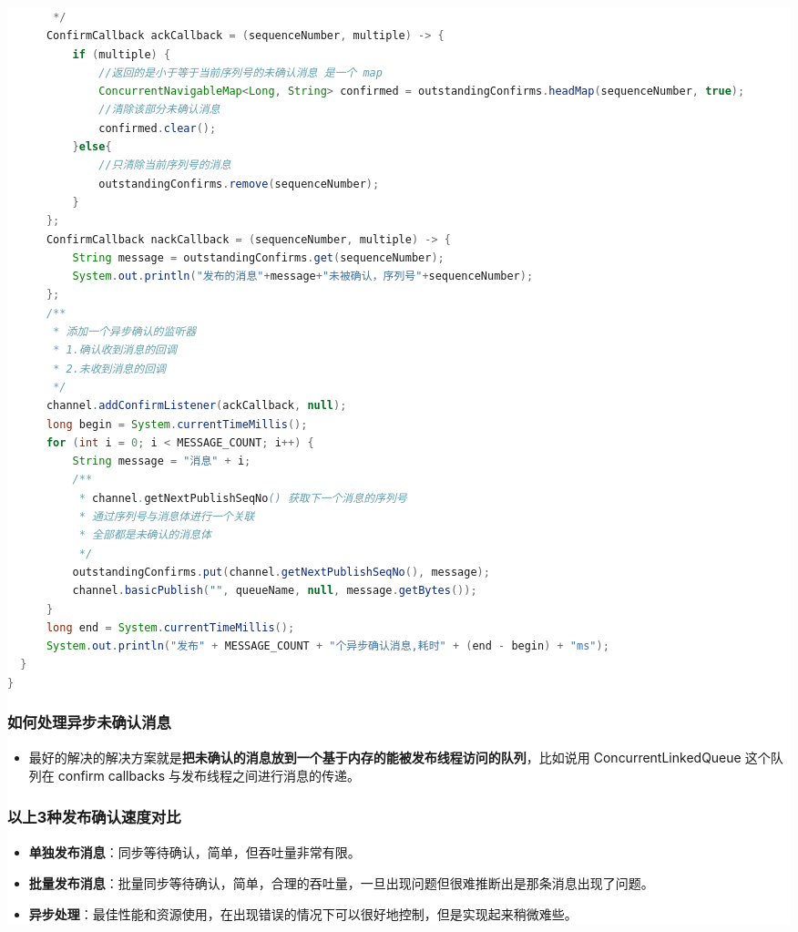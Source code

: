   ```java
  		 */
  		ConfirmCallback ackCallback = (sequenceNumber, multiple) -> {
  			if (multiple) {
  				//返回的是小于等于当前序列号的未确认消息 是一个 map
  				ConcurrentNavigableMap<Long, String> confirmed = outstandingConfirms.headMap(sequenceNumber, true);
  				//清除该部分未确认消息
  				confirmed.clear();
  			}else{
  				//只清除当前序列号的消息
  				outstandingConfirms.remove(sequenceNumber);
  			}
  		};
  		ConfirmCallback nackCallback = (sequenceNumber, multiple) -> {
  			String message = outstandingConfirms.get(sequenceNumber);
  			System.out.println("发布的消息"+message+"未被确认，序列号"+sequenceNumber);
  		};
  		/**
  		 * 添加一个异步确认的监听器
  		 * 1.确认收到消息的回调
  		 * 2.未收到消息的回调
  		 */
  		channel.addConfirmListener(ackCallback, null);
  		long begin = System.currentTimeMillis();
  		for (int i = 0; i < MESSAGE_COUNT; i++) {
  			String message = "消息" + i;
  			/**
  			 * channel.getNextPublishSeqNo() 获取下一个消息的序列号
  			 * 通过序列号与消息体进行一个关联
  			 * 全部都是未确认的消息体
  			 */
  			outstandingConfirms.put(channel.getNextPublishSeqNo(), message);
  			channel.basicPublish("", queueName, null, message.getBytes());
  		}
  		long end = System.currentTimeMillis();
  		System.out.println("发布" + MESSAGE_COUNT + "个异步确认消息,耗时" + (end - begin) + "ms");
  	}
  }
  ```

### 如何处理异步未确认消息

- 最好的解决的解决方案就是**把未确认的消息放到一个基于内存的能被发布线程访问的队列**，比如说用 ConcurrentLinkedQueue 这个队列在 confirm callbacks 与发布线程之间进行消息的传递。

### 以上3种发布确认速度对比

- **单独发布消息**：同步等待确认，简单，但吞吐量非常有限。

- **批量发布消息**：批量同步等待确认，简单，合理的吞吐量，一旦出现问题但很难推断出是那条消息出现了问题。

- **异步处理**：最佳性能和资源使用，在出现错误的情况下可以很好地控制，但是实现起来稍微难些。
